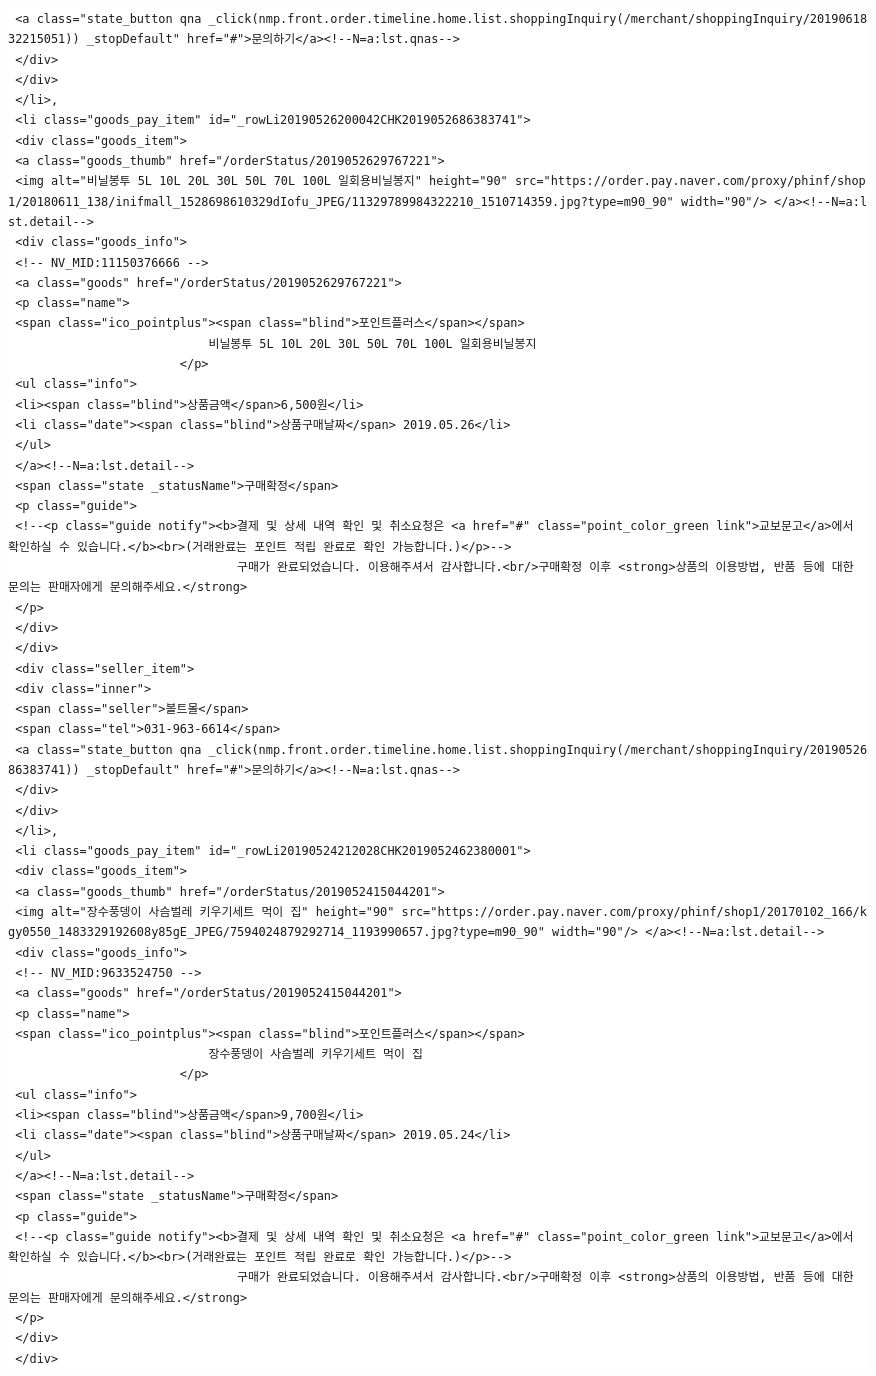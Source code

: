      <a class="state_button qna _click(nmp.front.order.timeline.home.list.shoppingInquiry(/merchant/shoppingInquiry/2019061832215051)) _stopDefault" href="#">문의하기</a><!--N=a:lst.qnas-->
     </div>
     </div>
     </li>,
     <li class="goods_pay_item" id="_rowLi20190526200042CHK2019052686383741">
     <div class="goods_item">
     <a class="goods_thumb" href="/orderStatus/2019052629767221">
     <img alt="비닐봉투 5L 10L 20L 30L 50L 70L 100L 일회용비닐봉지" height="90" src="https://order.pay.naver.com/proxy/phinf/shop1/20180611_138/inifmall_1528698610329dIofu_JPEG/11329789984322210_1510714359.jpg?type=m90_90" width="90"/> </a><!--N=a:lst.detail-->
     <div class="goods_info">
     <!-- NV_MID:11150376666 -->
     <a class="goods" href="/orderStatus/2019052629767221">
     <p class="name">
     <span class="ico_pointplus"><span class="blind">포인트플러스</span></span>
     							비닐봉투 5L 10L 20L 30L 50L 70L 100L 일회용비닐봉지
     						</p>
     <ul class="info">
     <li><span class="blind">상품금액</span>6,500원</li>
     <li class="date"><span class="blind">상품구매날짜</span> 2019.05.26</li>
     </ul>
     </a><!--N=a:lst.detail-->
     <span class="state _statusName">구매확정</span>
     <p class="guide">
     <!--<p class="guide notify"><b>결제 및 상세 내역 확인 및 취소요청은 <a href="#" class="point_color_green link">교보문고</a>에서 확인하실 수 있습니다.</b><br>(거래완료는 포인트 적립 완료로 확인 가능합니다.)</p>-->
     								구매가 완료되었습니다. 이용해주셔서 감사합니다.<br/>구매확정 이후 <strong>상품의 이용방법, 반품 등에 대한 문의는 판매자에게 문의해주세요.</strong>
     </p>
     </div>
     </div>
     <div class="seller_item">
     <div class="inner">
     <span class="seller">볼트몰</span>
     <span class="tel">031-963-6614</span>
     <a class="state_button qna _click(nmp.front.order.timeline.home.list.shoppingInquiry(/merchant/shoppingInquiry/2019052686383741)) _stopDefault" href="#">문의하기</a><!--N=a:lst.qnas-->
     </div>
     </div>
     </li>,
     <li class="goods_pay_item" id="_rowLi20190524212028CHK2019052462380001">
     <div class="goods_item">
     <a class="goods_thumb" href="/orderStatus/2019052415044201">
     <img alt="장수풍뎅이 사슴벌레 키우기세트 먹이 집" height="90" src="https://order.pay.naver.com/proxy/phinf/shop1/20170102_166/kgy0550_1483329192608y85gE_JPEG/7594024879292714_1193990657.jpg?type=m90_90" width="90"/> </a><!--N=a:lst.detail-->
     <div class="goods_info">
     <!-- NV_MID:9633524750 -->
     <a class="goods" href="/orderStatus/2019052415044201">
     <p class="name">
     <span class="ico_pointplus"><span class="blind">포인트플러스</span></span>
     							장수풍뎅이 사슴벌레 키우기세트 먹이 집
     						</p>
     <ul class="info">
     <li><span class="blind">상품금액</span>9,700원</li>
     <li class="date"><span class="blind">상품구매날짜</span> 2019.05.24</li>
     </ul>
     </a><!--N=a:lst.detail-->
     <span class="state _statusName">구매확정</span>
     <p class="guide">
     <!--<p class="guide notify"><b>결제 및 상세 내역 확인 및 취소요청은 <a href="#" class="point_color_green link">교보문고</a>에서 확인하실 수 있습니다.</b><br>(거래완료는 포인트 적립 완료로 확인 가능합니다.)</p>-->
     								구매가 완료되었습니다. 이용해주셔서 감사합니다.<br/>구매확정 이후 <strong>상품의 이용방법, 반품 등에 대한 문의는 판매자에게 문의해주세요.</strong>
     </p>
     </div>
     </div>
